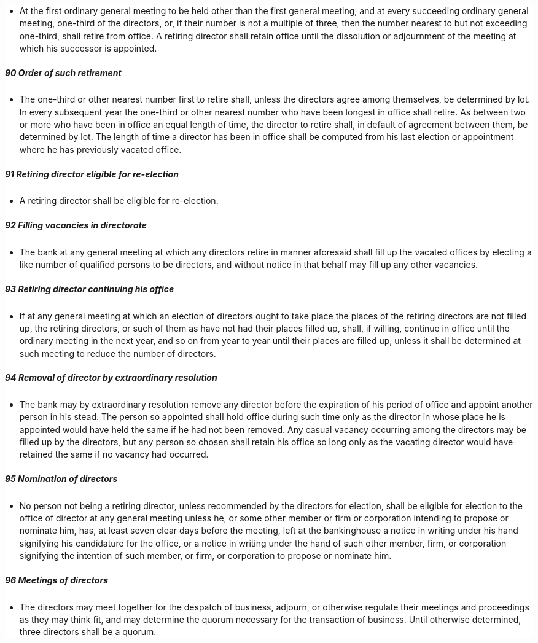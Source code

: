 *   At the first ordinary general meeting to be held other than the first general meeting, and at every succeeding ordinary general meeting, one-third of the directors, or, if their number is not a multiple of three, then the number nearest to but not exceeding one-third, shall retire from office. A retiring director shall retain office until the dissolution or adjournment of the meeting at which his successor is appointed.

##### 90 Order of such retirement
    
*   The one-third or other nearest number first to retire shall, unless the directors agree among themselves, be determined by lot. In every subsequent year the one-third or other nearest number who have been longest in office shall retire. As between two or more who have been in office an equal length of time, the director to retire shall, in default of agreement between them, be determined by lot. The length of time a director has been in office shall be computed from his last election or appointment where he has previously vacated office.

##### 91 Retiring director eligible for re-election
    
*   A retiring director shall be eligible for re-election.

##### 92 Filling vacancies in directorate
    
*   The bank at any general meeting at which any directors retire in manner aforesaid shall fill up the vacated offices by electing a like number of qualified persons to be directors, and without notice in that behalf may fill up any other vacancies.

##### 93 Retiring director continuing his office
    
*   If at any general meeting at which an election of directors ought to take place the places of the retiring directors are not filled up, the retiring directors, or such of them as have not had their places filled up, shall, if willing, continue in office until the ordinary meeting in the next year, and so on from year to year until their places are filled up, unless it shall be determined at such meeting to reduce the number of directors.

##### 94 Removal of director by extraordinary resolution
    
*   The bank may by extraordinary resolution remove any director before the expiration of his period of office and appoint another person in his stead. The person so appointed shall hold office during such time only as the director in whose place he is appointed would have held the same if he had not been removed. Any casual vacancy occurring among the directors may be filled up by the directors, but any person so chosen shall retain his office so long only as the vacating director would have retained the same if no vacancy had occurred.

##### 95 Nomination of directors
    
*   No person not being a retiring director, unless recommended by the directors for election, shall be eligible for election to the office of director at any general meeting unless he, or some other member or firm or corporation intending to propose or nominate him, has, at least seven clear days before the meeting, left at the bankinghouse a notice in writing under his hand signifying his candidature for the office, or a notice in writing under the hand of such other member, firm, or corporation signifying the intention of such member, or firm, or corporation to propose or nominate him.

##### 96 Meetings of directors
    
*   The directors may meet together for the despatch of business, adjourn, or otherwise regulate their meetings and proceedings as they may think fit, and may determine the quorum necessary for the transaction of business. Until otherwise determined, three directors shall be a quorum.
